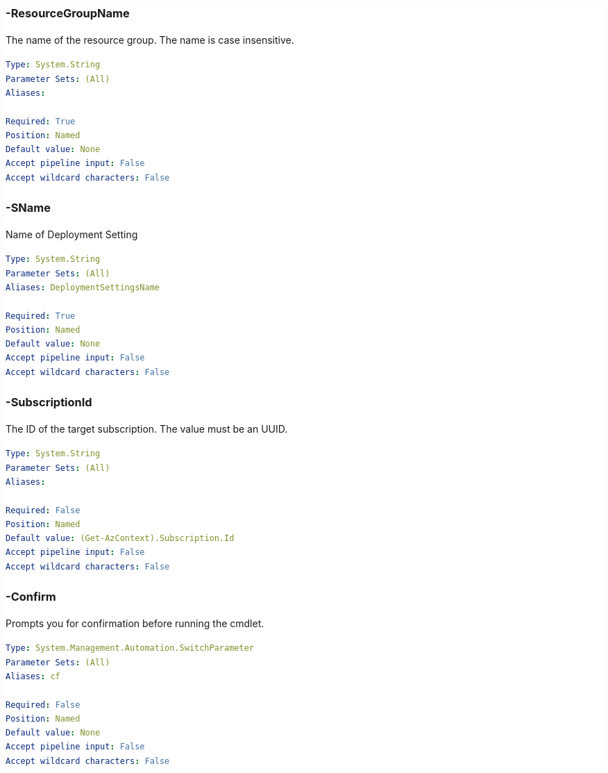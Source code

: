 ### -ResourceGroupName
The name of the resource group.
The name is case insensitive.

```yaml
Type: System.String
Parameter Sets: (All)
Aliases:

Required: True
Position: Named
Default value: None
Accept pipeline input: False
Accept wildcard characters: False
```

### -SName
Name of Deployment Setting

```yaml
Type: System.String
Parameter Sets: (All)
Aliases: DeploymentSettingsName

Required: True
Position: Named
Default value: None
Accept pipeline input: False
Accept wildcard characters: False
```

### -SubscriptionId
The ID of the target subscription.
The value must be an UUID.

```yaml
Type: System.String
Parameter Sets: (All)
Aliases:

Required: False
Position: Named
Default value: (Get-AzContext).Subscription.Id
Accept pipeline input: False
Accept wildcard characters: False
```

### -Confirm
Prompts you for confirmation before running the cmdlet.

```yaml
Type: System.Management.Automation.SwitchParameter
Parameter Sets: (All)
Aliases: cf

Required: False
Position: Named
Default value: None
Accept pipeline input: False
Accept wildcard characters: False
```
